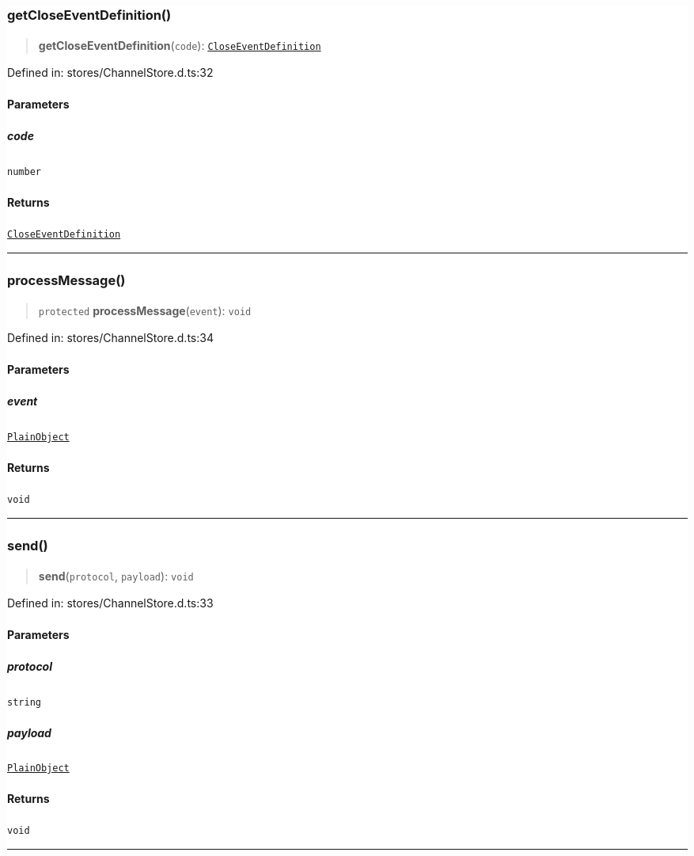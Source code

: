 ### getCloseEventDefinition()

> **getCloseEventDefinition**(`code`): [`CloseEventDefinition`](../../../perspective-client/interfaces/CloseEventDefinition.md)

Defined in: stores/ChannelStore.d.ts:32

#### Parameters

##### code

`number`

#### Returns

[`CloseEventDefinition`](../../../perspective-client/interfaces/CloseEventDefinition.md)

***

### processMessage()

> `protected` **processMessage**(`event`): `void`

Defined in: stores/ChannelStore.d.ts:34

#### Parameters

##### event

[`PlainObject`](../../../perspective-client/type-aliases/PlainObject.md)

#### Returns

`void`

***

### send()

> **send**(`protocol`, `payload`): `void`

Defined in: stores/ChannelStore.d.ts:33

#### Parameters

##### protocol

`string`

##### payload

[`PlainObject`](../../../perspective-client/type-aliases/PlainObject.md)

#### Returns

`void`

***
